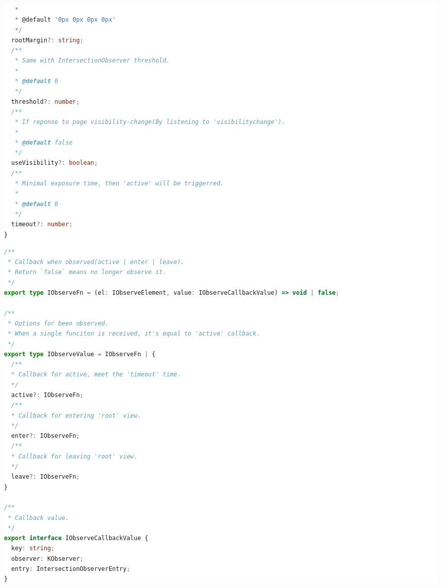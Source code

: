 ```ts
   *
   * @default '0px 0px 0px 0px'
   */
  rootMargin?: string;
  /**
   * Same with IntersectionObserver threshold.
   *
   * @default 0
   */
  threshold?: number;
  /**
   * If reponse to page visibility-change(By listening to 'visibilitychange').
   *
   * @default false
   */
  useVisibility?: boolean;
  /**
   * Minimal exposure time, then 'active' will be triggerred.
   *
   * @default 0
   */
  timeout?: number;
}
```

```ts
/**
 * Callback when observed(active | enter | leave).
 * Return `false` means no longer observe it.
 */
export type IObserveFn = (el: IObserveElement, value: IObserveCallbackValue) => void | false;

/**
 * Options for been observed.
 * When a single funciton is received, it's equal to 'active' callback.
 */
export type IObserveValue = IObserveFn | {
  /**
  * Callback for active, meet the 'timeout' time.
  */
  active?: IObserveFn;
  /**
  * Callback for entering 'root' view.
  */
  enter?: IObserveFn;
  /**
  * Callback for leaving 'root' view.
  */
  leave?: IObserveFn;
}

/**
 * Callback value.
 */
export interface IObserveCallbackValue {
  key: string;
  observer: KObserver;
  entry: IntersectionObserverEntry;
}
```
